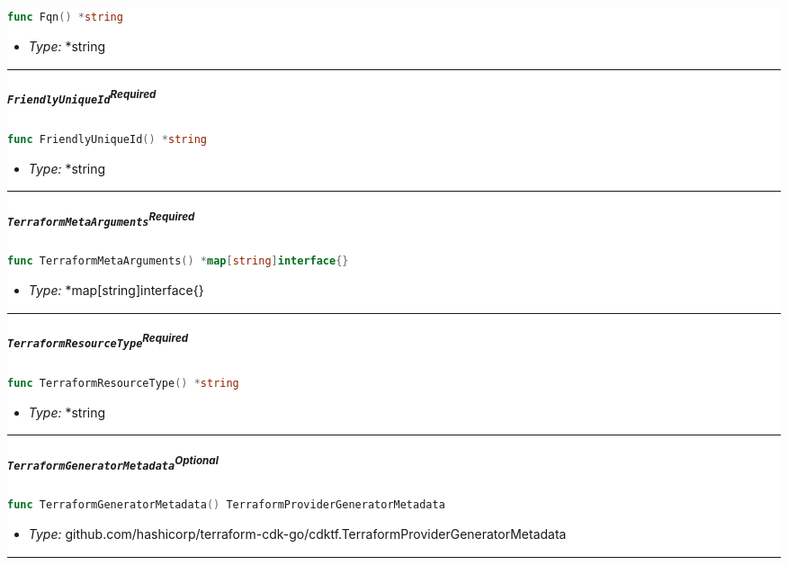 ```go
func Fqn() *string
```

- *Type:* *string

---

##### `FriendlyUniqueId`<sup>Required</sup> <a name="FriendlyUniqueId" id="rhizo-co-terraform-provider-oci.dataOciFleetAppsManagementFleetProperties.DataOciFleetAppsManagementFleetProperties.property.friendlyUniqueId"></a>

```go
func FriendlyUniqueId() *string
```

- *Type:* *string

---

##### `TerraformMetaArguments`<sup>Required</sup> <a name="TerraformMetaArguments" id="rhizo-co-terraform-provider-oci.dataOciFleetAppsManagementFleetProperties.DataOciFleetAppsManagementFleetProperties.property.terraformMetaArguments"></a>

```go
func TerraformMetaArguments() *map[string]interface{}
```

- *Type:* *map[string]interface{}

---

##### `TerraformResourceType`<sup>Required</sup> <a name="TerraformResourceType" id="rhizo-co-terraform-provider-oci.dataOciFleetAppsManagementFleetProperties.DataOciFleetAppsManagementFleetProperties.property.terraformResourceType"></a>

```go
func TerraformResourceType() *string
```

- *Type:* *string

---

##### `TerraformGeneratorMetadata`<sup>Optional</sup> <a name="TerraformGeneratorMetadata" id="rhizo-co-terraform-provider-oci.dataOciFleetAppsManagementFleetProperties.DataOciFleetAppsManagementFleetProperties.property.terraformGeneratorMetadata"></a>

```go
func TerraformGeneratorMetadata() TerraformProviderGeneratorMetadata
```

- *Type:* github.com/hashicorp/terraform-cdk-go/cdktf.TerraformProviderGeneratorMetadata

---